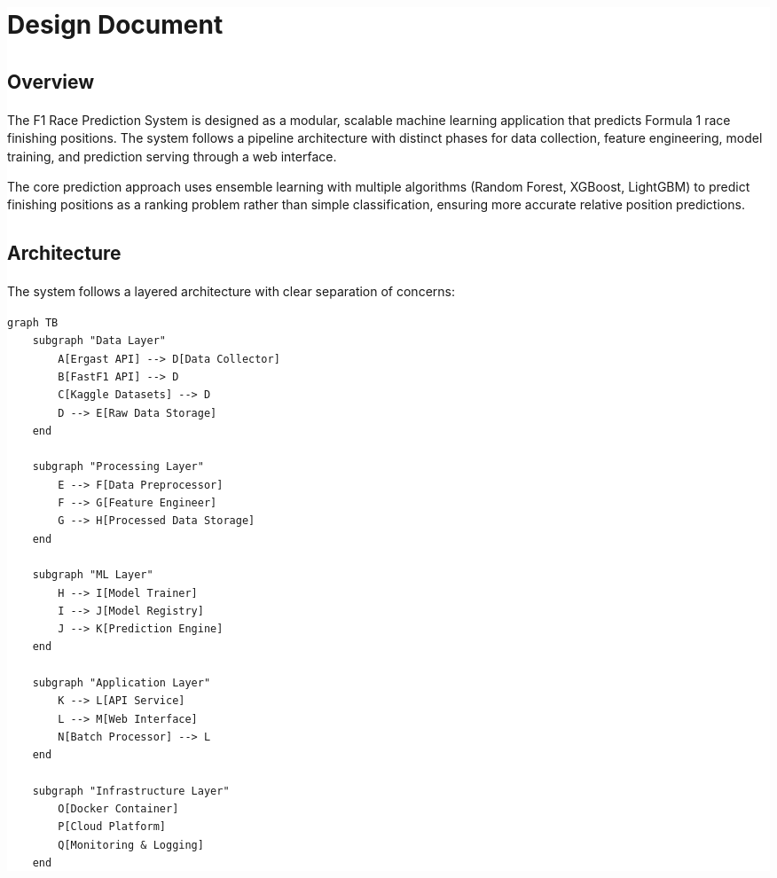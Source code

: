 # Design Document

## Overview

The F1 Race Prediction System is designed as a modular, scalable machine learning application that predicts Formula 1 race finishing positions. The system follows a pipeline architecture with distinct phases for data collection, feature engineering, model training, and prediction serving through a web interface.

The core prediction approach uses ensemble learning with multiple algorithms (Random Forest, XGBoost, LightGBM) to predict finishing positions as a ranking problem rather than simple classification, ensuring more accurate relative position predictions.

## Architecture

The system follows a layered architecture with clear separation of concerns:

```mermaid
graph TB
    subgraph "Data Layer"
        A[Ergast API] --> D[Data Collector]
        B[FastF1 API] --> D
        C[Kaggle Datasets] --> D
        D --> E[Raw Data Storage]
    end
    
    subgraph "Processing Layer"
        E --> F[Data Preprocessor]
        F --> G[Feature Engineer]
        G --> H[Processed Data Storage]
    end
    
    subgraph "ML Layer"
        H --> I[Model Trainer]
        I --> J[Model Registry]
        J --> K[Prediction Engine]
    end
    
    subgraph "Application Layer"
        K --> L[API Service]
        L --> M[Web Interface]
        N[Batch Processor] --> L
    end
    
    subgraph "Infrastructure Layer"
        O[Docker Container]
        P[Cloud Platform]
        Q[Monitoring & Logging]
    end
```
